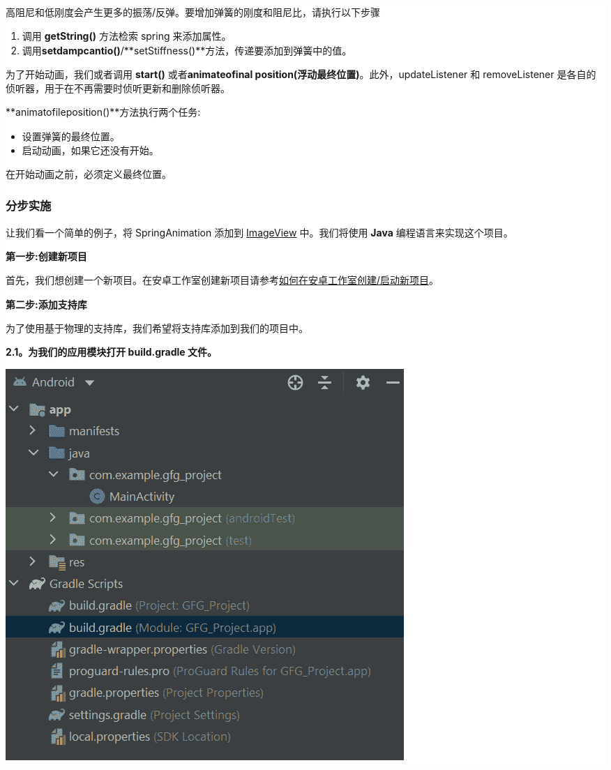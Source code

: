 高阻尼和低刚度会产生更多的振荡/反弹。要增加弹簧的刚度和阻尼比，请执行以下步骤

1.  调用 **getString()** 方法检索 spring 来添加属性。
2.  调用**setdampcantio()**/**setStiffness()**方法，传递要添加到弹簧中的值。

为了开始动画，我们或者调用 **start()** 或者**animateofinal position(浮动最终位置)**。此外，updateListener 和 removeListener 是各自的侦听器，用于在不再需要时侦听更新和删除侦听器。

**animatofileposition()**方法执行两个任务:

*   设置弹簧的最终位置。
*   启动动画，如果它还没有开始。

在开始动画之前，必须定义最终位置。

### **分步实施**

让我们看一个简单的例子，将 SpringAnimation 添加到 [ImageView](https://www.geeksforgeeks.org/imageview-in-android-with-example/) 中。我们将使用 **Java** 编程语言来实现这个项目。

**第一步:创建新项目**

首先，我们想创建一个新项目。在安卓工作室创建新项目请参考[如何在安卓工作室创建/启动新项目](https://www.geeksforgeeks.org/android-how-to-create-start-a-new-project-in-android-studio/)。

**第二步:添加支持库**

为了使用基于物理的支持库，我们希望将支持库添加到我们的项目中。

**2.1。为我们的应用模块打开 **build.gradle** 文件。**

![](img/a16c6f1ddc08abc986c0c6fc34c2f445.png)
